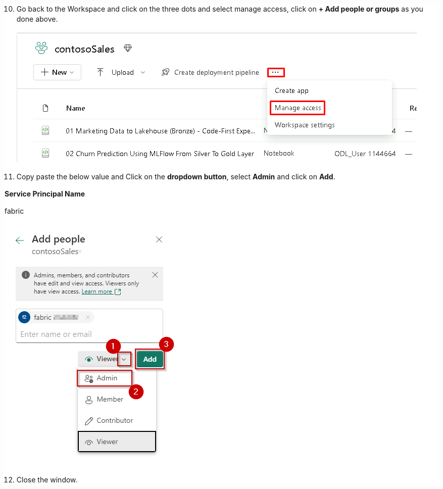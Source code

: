 
10. Go back to the Workspace and click on the three dots and select manage access, click on **+ Add people or groups** as you done above.

	![Databricks.](PowerBI/Task2.7.png)

11. Copy paste the below value and Click on the **dropdown button**, select **Admin** and click on **Add**.

**Service Principal Name**

fabric <inject key="DiploymentID" enableCopy="true"/>

![Databricks.](media/task-2.1.new-5.png)

12. Close the window.
